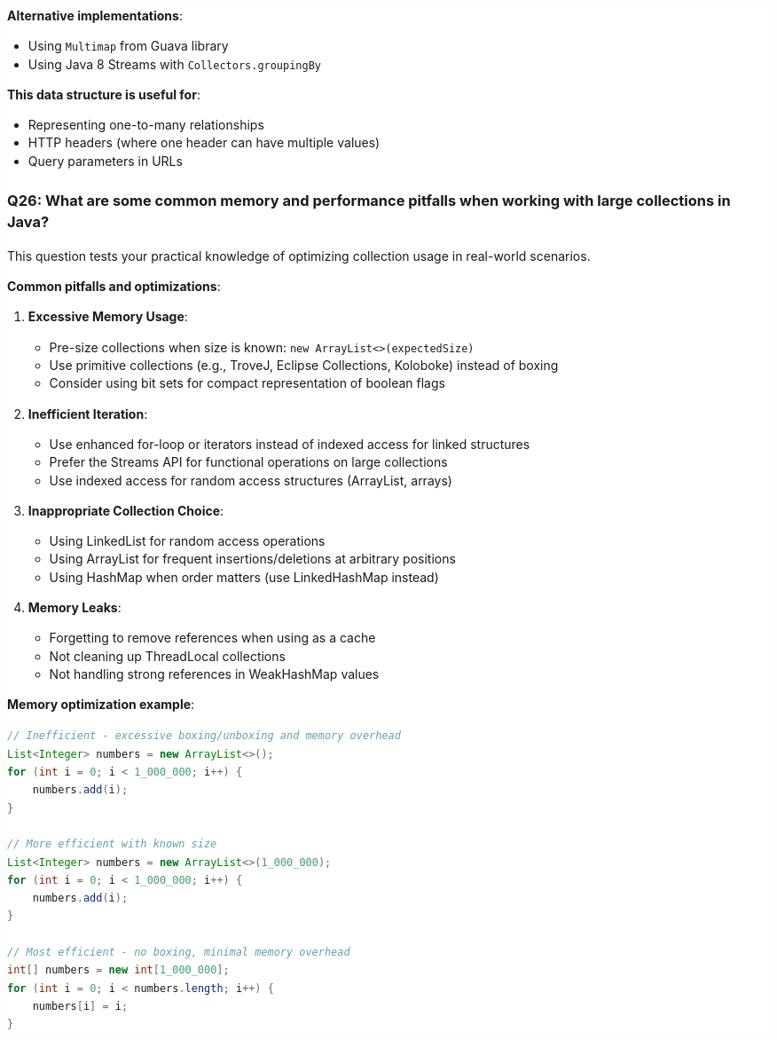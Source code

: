 **Alternative implementations**:
- Using `Multimap` from Guava library
- Using Java 8 Streams with `Collectors.groupingBy`

**This data structure is useful for**:
- Representing one-to-many relationships
- HTTP headers (where one header can have multiple values)
- Query parameters in URLs

### Q26: What are some common memory and performance pitfalls when working with large collections in Java?

This question tests your practical knowledge of optimizing collection usage in real-world scenarios.

**Common pitfalls and optimizations**:

1. **Excessive Memory Usage**:
   - Pre-size collections when size is known: `new ArrayList<>(expectedSize)`
   - Use primitive collections (e.g., TroveJ, Eclipse Collections, Koloboke) instead of boxing
   - Consider using bit sets for compact representation of boolean flags
   
2. **Inefficient Iteration**:
   - Use enhanced for-loop or iterators instead of indexed access for linked structures
   - Prefer the Streams API for functional operations on large collections
   - Use indexed access for random access structures (ArrayList, arrays)

3. **Inappropriate Collection Choice**:
   - Using LinkedList for random access operations
   - Using ArrayList for frequent insertions/deletions at arbitrary positions
   - Using HashMap when order matters (use LinkedHashMap instead)

4. **Memory Leaks**:
   - Forgetting to remove references when using as a cache
   - Not cleaning up ThreadLocal collections
   - Not handling strong references in WeakHashMap values

**Memory optimization example**:
```java
// Inefficient - excessive boxing/unboxing and memory overhead
List<Integer> numbers = new ArrayList<>();
for (int i = 0; i < 1_000_000; i++) {
    numbers.add(i);
}

// More efficient with known size
List<Integer> numbers = new ArrayList<>(1_000_000);
for (int i = 0; i < 1_000_000; i++) {
    numbers.add(i);
}

// Most efficient - no boxing, minimal memory overhead
int[] numbers = new int[1_000_000];
for (int i = 0; i < numbers.length; i++) {
    numbers[i] = i;
}
```
